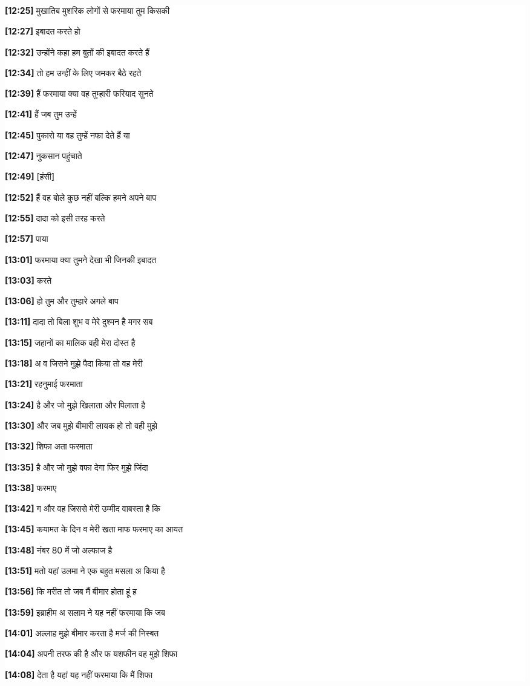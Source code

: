 **[12:25]** मुखातिब मुशरिक लोगों से फरमाया तुम किसकी

**[12:27]** इबादत करते हो

**[12:32]** उन्होंने कहा हम बुतों की इबादत करते हैं

**[12:34]** तो हम उन्हीं के लिए जमकर बैठे रहते

**[12:39]** हैं फरमाया क्या वह तुम्हारी फरियाद सुनते

**[12:41]** हैं जब तुम उन्हें

**[12:45]** पुकारो या वह तुम्हें नफा देते हैं या

**[12:47]** नुकसान पहुंचाते

**[12:49]** [हंसी]

**[12:52]** हैं वह बोले कुछ नहीं बल्कि हमने अपने बाप

**[12:55]** दादा को इसी तरह करते

**[12:57]** पाया

**[13:01]** फरमाया क्या तुमने देखा भी जिनकी इबादत

**[13:03]** करते

**[13:06]** हो तुम और तुम्हारे अगले बाप

**[13:11]** दादा तो बिला शुभ व मेरे दुश्मन है मगर सब

**[13:15]** जहानों का मालिक वही मेरा दोस्त है

**[13:18]** अ व जिसने मुझे पैदा किया तो वह मेरी

**[13:21]** रहनुमाई फरमाता

**[13:24]** है और जो मुझे खिलाता और पिलाता है

**[13:30]** और जब मुझे बीमारी लायक हो तो वही मुझे

**[13:32]** शिफा अता फरमाता

**[13:35]** है और जो मुझे वफा देगा फिर मुझे जिंदा

**[13:38]** फरमाए

**[13:42]** ग और वह जिससे मेरी उम्मीद वाबस्ता है कि

**[13:45]** कयामत के दिन व मेरी खता माफ फरमाए का आयत

**[13:48]** नंबर 80 में जो अल्फाज है

**[13:51]** मतो यहां उलमा ने एक बहुत मसला अ किया है

**[13:56]** कि मरीत तो जब मैं बीमार होता हूं ह

**[13:59]** इब्राहीम अ सलाम ने यह नहीं फरमाया कि जब

**[14:01]** अल्लाह मुझे बीमार करता है मर्ज की निस्बत

**[14:04]** अपनी तरफ की है और फ यशफीन वह मुझे शिफा

**[14:08]** देता है यहां यह नहीं फरमाया कि मैं शिफा
